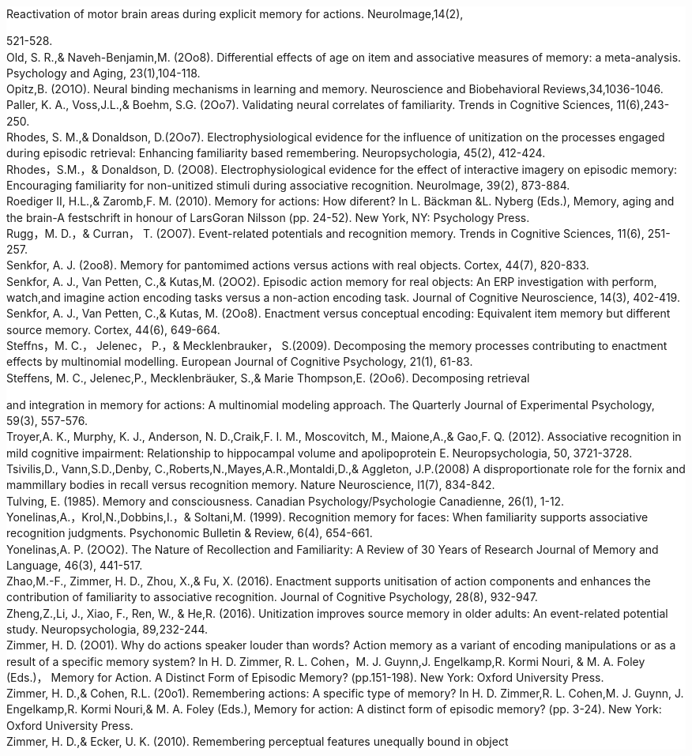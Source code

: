 Reactivation of motor brain areas during explicit memory for actions. NeuroImage,14(2),

521-528.   
Old, S. R.,& Naveh-Benjamin,M. (2Oo8). Differential effects of age on item and associative measures of memory: a meta-analysis. Psychology and Aging, 23(1),104-118.   
Opitz,B. (2O1O). Neural binding mechanisms in learning and memory. Neuroscience and Biobehavioral Reviews,34,1036-1046.   
Paller, K. A., Voss,J.L.,& Boehm, S.G. (2Oo7). Validating neural correlates of familiarity. Trends in Cognitive Sciences, 11(6),243-250.   
Rhodes, S. M.,& Donaldson, D.(2Oo7). Electrophysiological evidence for the influence of unitization on the processes engaged during episodic retrieval: Enhancing familiarity based remembering. Neuropsychologia, 45(2), 412-424.   
Rhodes，S.M.，& Donaldson, D. (2O08). Electrophysiological evidence for the effect of interactive imagery on episodic memory: Encouraging familiarity for non-unitized stimuli during associative recognition. Neurolmage, 39(2), 873-884.   
Roediger II, H.L.,& Zaromb,F. M. (2010). Memory for actions: How diferent? In L. Bäckman &L. Nyberg (Eds.), Memory, aging and the brain-A festschrift in honour of LarsGoran Nilsson (pp. 24-52). New York, NY: Psychology Press.   
Rugg，M. D.，& Curran， T. (2O07). Event-related potentials and recognition memory. Trends in Cognitive Sciences, 11(6), 251-257.   
Senkfor, A. J. (2oo8). Memory for pantomimed actions versus actions with real objects. Cortex, 44(7), 820-833.   
Senkfor, A. J., Van Petten, C.,& Kutas,M. (2OO2). Episodic action memory for real objects: An ERP investigation with perform, watch,and imagine action encoding tasks versus a non-action encoding task. Journal of Cognitive Neuroscience, 14(3), 402-419.   
Senkfor, A. J., Van Petten, C.,& Kutas, M. (2Oo8). Enactment versus conceptual encoding: Equivalent item memory but different source memory. Cortex, 44(6), 649-664.   
Steffns，M. C.， Jelenec， P.，& Mecklenbrauker， S.(2009). Decomposing the memory processes contributing to enactment effects by multinomial modelling. European Journal of Cognitive Psychology, 21(1), 61-83.   
Steffens, M. C., Jelenec,P., Mecklenbräuker, S.,& Marie Thompson,E. (2Oo6). Decomposing retrieval

and integration in memory for actions: A multinomial modeling approach. The Quarterly Journal of Experimental Psychology, 59(3), 557-576.   
Troyer,A. K., Murphy, K. J., Anderson, N. D.,Craik,F. I. M., Moscovitch, M., Maione,A.,& Gao,F. Q. (2012). Associative recognition in mild cognitive impairment: Relationship to hippocampal volume and apolipoprotein E. Neuropsychologia, 50, 3721-3728.   
Tsivilis,D., Vann,S.D.,Denby, C.,Roberts,N.,Mayes,A.R.,Montaldi,D.,& Aggleton, J.P.(2008) A disproportionate role for the fornix and mammillary bodies in recall versus recognition memory. Nature Neuroscience, l1(7), 834-842.   
Tulving, E. (1985). Memory and consciousness. Canadian Psychology/Psychologie Canadienne, 26(1), 1-12.   
Yonelinas,A.，Krol,N.,Dobbins,I.，& Soltani,M. (1999). Recognition memory for faces: When familiarity supports associative recognition judgments. Psychonomic Bulletin & Review, 6(4), 654-661.   
Yonelinas,A. P. (2OO2). The Nature of Recollection and Familiarity: A Review of 30 Years of Research Journal of Memory and Language, 46(3), 441-517.   
Zhao,M.-F., Zimmer, H. D., Zhou, X.,& Fu, X. (2016). Enactment supports unitisation of action components and enhances the contribution of familiarity to associative recognition. Journal of Cognitive Psychology, 28(8), 932-947.   
Zheng,Z.,Li, J., Xiao, F., Ren, W., & He,R. (2016). Unitization improves source memory in older adults: An event-related potential study. Neuropsychologia, 89,232-244.   
Zimmer, H. D. (2O01). Why do actions speaker louder than words? Action memory as a variant of encoding manipulations or as a result of a specific memory system? In H. D. Zimmer, R. L. Cohen，M. J. Guynn,J. Engelkamp,R. Kormi Nouri, & M. A. Foley (Eds.)， Memory for Action. A Distinct Form of Episodic Memory? (pp.151-198). New York: Oxford University Press.   
Zimmer, H. D.,& Cohen, R.L. (20o1). Remembering actions: A specific type of memory? In H. D. Zimmer,R. L. Cohen,M. J. Guynn, J. Engelkamp,R. Kormi Nouri,& M. A. Foley (Eds.), Memory for action: A distinct form of episodic memory? (pp. 3-24). New York: Oxford University Press.   
Zimmer, H. D.,& Ecker, U. K. (2010). Remembering perceptual features unequally bound in object
